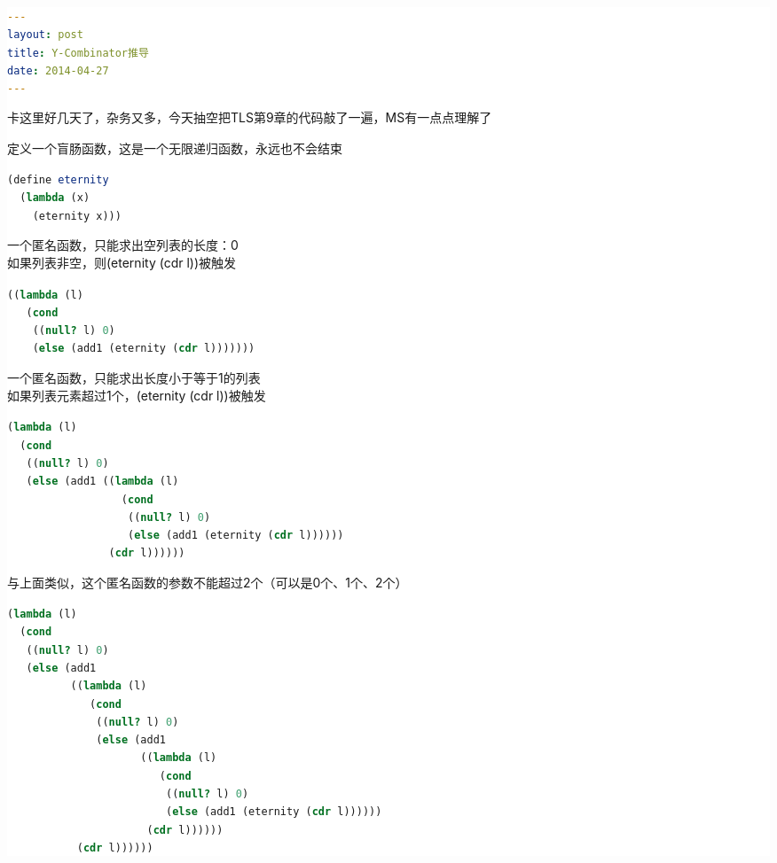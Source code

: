 ```yaml
---
layout: post
title: Y-Combinator推导
date: 2014-04-27
---
```


卡这里好几天了，杂务又多，今天抽空把TLS第9章的代码敲了一遍，MS有一点点理解了

定义一个盲肠函数，这是一个无限递归函数，永远也不会结束

```scheme
(define eternity
  (lambda (x)
    (eternity x)))
```

一个匿名函数，只能求出空列表的长度：0  
如果列表非空，则(eternity (cdr l))被触发

```scheme
((lambda (l)
   (cond
    ((null? l) 0)
    (else (add1 (eternity (cdr l)))))))
```

一个匿名函数，只能求出长度小于等于1的列表  
如果列表元素超过1个，(eternity (cdr l))被触发

```scheme
(lambda (l)
  (cond
   ((null? l) 0)
   (else (add1 ((lambda (l)
                  (cond
                   ((null? l) 0)
                   (else (add1 (eternity (cdr l))))))
                (cdr l))))))
```

与上面类似，这个匿名函数的参数不能超过2个（可以是0个、1个、2个）

```scheme
(lambda (l)
  (cond
   ((null? l) 0)
   (else (add1
          ((lambda (l)
             (cond
              ((null? l) 0)
              (else (add1
                     ((lambda (l)
                        (cond
                         ((null? l) 0)
                         (else (add1 (eternity (cdr l))))))
                      (cdr l))))))
           (cdr l))))))
```
